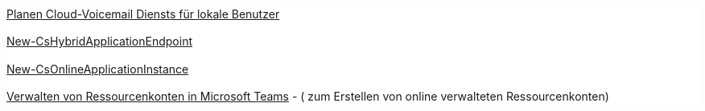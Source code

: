 [Planen Cloud-Voicemail Diensts für lokale Benutzer](plan-cloud-voicemail.md)

[New-CsHybridApplicationEndpoint](/powershell/module/skype/new-cshybridapplicationendpoint?view=skype-ps)

[New-CsOnlineApplicationInstance](/powershell/module/skype/new-csonlineapplicationinstance?view=skype-ps)

[Verwalten von Ressourcenkonten in Microsoft Teams](/MicrosoftTeams/manage-resource-accounts)  -  \( zum Erstellen von online verwalteten Ressourcenkonten\)